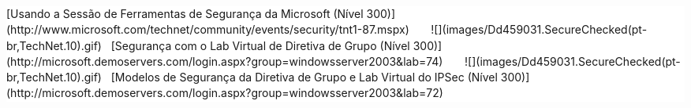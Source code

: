 
</td>
</tr>
<tr>
<td style="border:1px solid black;">
[Usando a Sessão de Ferramentas de Segurança da Microsoft (Nível 300)](http://www.microsoft.com/technet/community/events/security/tnt1-87.mspx)

</td>
<td style="border:1px solid black;">
 

</td>
<td style="border:1px solid black;">
 

</td>
<td style="border:1px solid black;">
   
![](images/Dd459031.SecureChecked(pt-br,TechNet.10).gif)

</td>
<td style="border:1px solid black;">
 

</td>
</tr>
<tr>
<td style="border:1px solid black;">
[Segurança com o Lab Virtual de Diretiva de Grupo (Nível 300)](http://microsoft.demoservers.com/login.aspx?group=windowsserver2003&lab=74)

</td>
<td style="border:1px solid black;">
 

</td>
<td style="border:1px solid black;">
 

</td>
<td style="border:1px solid black;">
   
![](images/Dd459031.SecureChecked(pt-br,TechNet.10).gif)

</td>
<td style="border:1px solid black;">
 

</td>
</tr>
<tr>
<td style="border:1px solid black;">
[Modelos de Segurança da Diretiva de Grupo e Lab Virtual do IPSec (Nível 300)](http://microsoft.demoservers.com/login.aspx?group=windowsserver2003&lab=72)

</td>
<td style="border:1px solid black;">
 